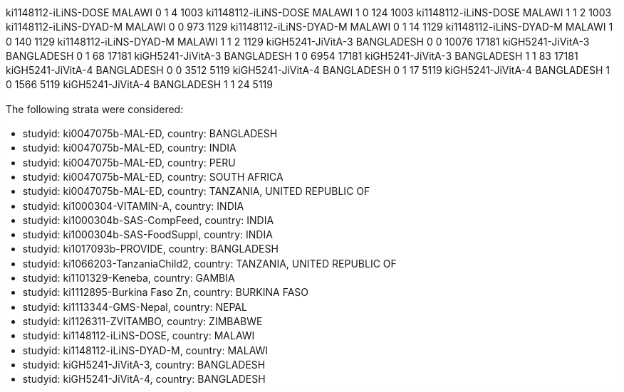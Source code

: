 ki1148112-iLiNS-DOSE        MALAWI                         0                           1        4    1003
ki1148112-iLiNS-DOSE        MALAWI                         1                           0      124    1003
ki1148112-iLiNS-DOSE        MALAWI                         1                           1        2    1003
ki1148112-iLiNS-DYAD-M      MALAWI                         0                           0      973    1129
ki1148112-iLiNS-DYAD-M      MALAWI                         0                           1       14    1129
ki1148112-iLiNS-DYAD-M      MALAWI                         1                           0      140    1129
ki1148112-iLiNS-DYAD-M      MALAWI                         1                           1        2    1129
kiGH5241-JiVitA-3           BANGLADESH                     0                           0    10076   17181
kiGH5241-JiVitA-3           BANGLADESH                     0                           1       68   17181
kiGH5241-JiVitA-3           BANGLADESH                     1                           0     6954   17181
kiGH5241-JiVitA-3           BANGLADESH                     1                           1       83   17181
kiGH5241-JiVitA-4           BANGLADESH                     0                           0     3512    5119
kiGH5241-JiVitA-4           BANGLADESH                     0                           1       17    5119
kiGH5241-JiVitA-4           BANGLADESH                     1                           0     1566    5119
kiGH5241-JiVitA-4           BANGLADESH                     1                           1       24    5119


The following strata were considered:

* studyid: ki0047075b-MAL-ED, country: BANGLADESH
* studyid: ki0047075b-MAL-ED, country: INDIA
* studyid: ki0047075b-MAL-ED, country: PERU
* studyid: ki0047075b-MAL-ED, country: SOUTH AFRICA
* studyid: ki0047075b-MAL-ED, country: TANZANIA, UNITED REPUBLIC OF
* studyid: ki1000304-VITAMIN-A, country: INDIA
* studyid: ki1000304b-SAS-CompFeed, country: INDIA
* studyid: ki1000304b-SAS-FoodSuppl, country: INDIA
* studyid: ki1017093b-PROVIDE, country: BANGLADESH
* studyid: ki1066203-TanzaniaChild2, country: TANZANIA, UNITED REPUBLIC OF
* studyid: ki1101329-Keneba, country: GAMBIA
* studyid: ki1112895-Burkina Faso Zn, country: BURKINA FASO
* studyid: ki1113344-GMS-Nepal, country: NEPAL
* studyid: ki1126311-ZVITAMBO, country: ZIMBABWE
* studyid: ki1148112-iLiNS-DOSE, country: MALAWI
* studyid: ki1148112-iLiNS-DYAD-M, country: MALAWI
* studyid: kiGH5241-JiVitA-3, country: BANGLADESH
* studyid: kiGH5241-JiVitA-4, country: BANGLADESH
